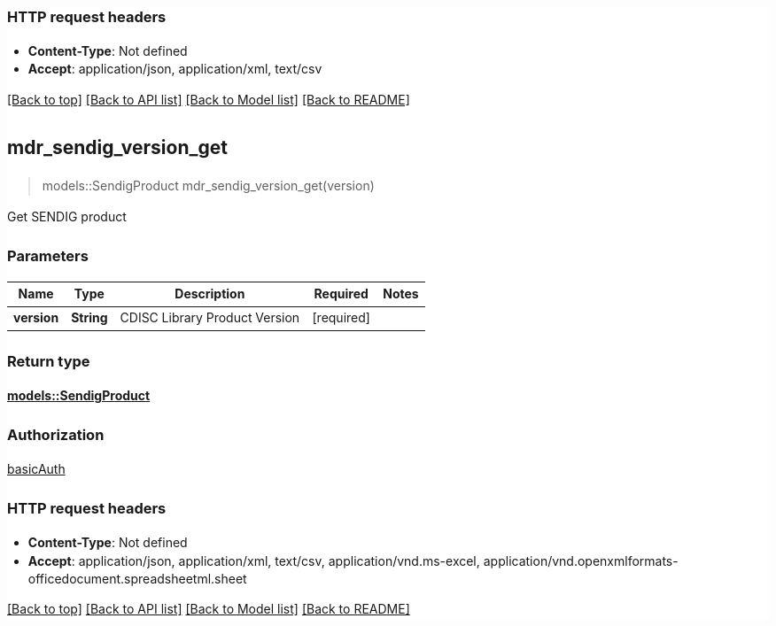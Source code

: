 ### HTTP request headers

- **Content-Type**: Not defined
- **Accept**: application/json, application/xml, text/csv

[[Back to top]](#) [[Back to API list]](../README.md#documentation-for-api-endpoints) [[Back to Model list]](../README.md#documentation-for-models) [[Back to README]](../README.md)


## mdr_sendig_version_get

> models::SendigProduct mdr_sendig_version_get(version)


Get SENDIG product

### Parameters


Name | Type | Description  | Required | Notes
------------- | ------------- | ------------- | ------------- | -------------
**version** | **String** | CDISC Library Product Version | [required] |

### Return type

[**models::SendigProduct**](SendigProduct.md)

### Authorization

[basicAuth](../README.md#basicAuth)

### HTTP request headers

- **Content-Type**: Not defined
- **Accept**: application/json, application/xml, text/csv, application/vnd.ms-excel, application/vnd.openxmlformats-officedocument.spreadsheetml.sheet

[[Back to top]](#) [[Back to API list]](../README.md#documentation-for-api-endpoints) [[Back to Model list]](../README.md#documentation-for-models) [[Back to README]](../README.md)

